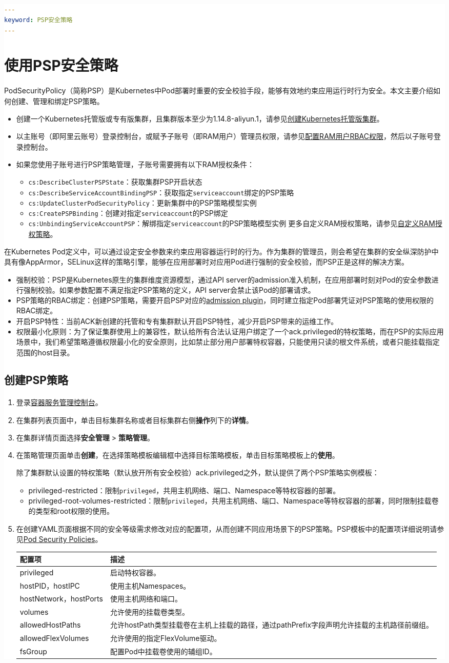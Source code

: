 ```yaml
---
keyword: PSP安全策略
---
```


# 使用PSP安全策略

PodSecurityPolicy（简称PSP）是Kubernetes中Pod部署时重要的安全校验手段，能够有效地约束应用运行时行为安全。本文主要介绍如何创建、管理和绑定PSP策略。

-   创建一个Kubernetes托管版或专有版集群，且集群版本至少为1.14.8-aliyun.1，请参见[创建Kubernetes托管版集群](/cn.zh-CN/Kubernetes集群用户指南/集群/创建集群/创建Kubernetes托管版集群.md)。
-   以主账号（即阿里云账号）登录控制台，或赋予子账号（即RAM用户）管理员权限，请参见[配置RAM用户RBAC权限](/cn.zh-CN/Kubernetes集群用户指南/授权/配置RAM用户RBAC权限.md)，然后以子账号登录控制台。
-   如果您使用子账号进行PSP策略管理，子账号需要拥有以下RAM授权条件：

    -   `cs:DescribeClusterPSPState`：获取集群PSP开启状态
    -   `cs:DescribeServiceAccountBindingPSP`：获取指定`serviceaccount`绑定的PSP策略
    -   `cs:UpdateClusterPodSecurityPolicy`：更新集群中的PSP策略模型实例
    -   `cs:CreatePSPBinding`：创建对指定`serviceaccount`的PSP绑定
    -   `cs:UnbindingServiceAccountPSP`：解绑指定`serviceaccount`的PSP策略模型实例
    更多自定义RAM授权策略，请参见[自定义RAM授权策略](/cn.zh-CN/Kubernetes集群用户指南/授权/自定义RAM授权策略.md)。


在Kubernetes Pod定义中，可以通过设定安全参数来约束应用容器运行时的行为。作为集群的管理员，则会希望在集群的安全纵深防护中具有像AppArmor，SELinux这样的策略引擎，能够在应用部署时对应用Pod进行强制的安全校验，而PSP正是这样的解决方案。

-   强制校验：PSP是Kubernetes原生的集群维度资源模型，通过API server的admission准入机制，在应用部署时刻对Pod的安全参数进行强制校验。如果参数配置不满足指定PSP策略的定义，API server会禁止该Pod的部署请求。
-   PSP策略的RBAC绑定：创建PSP策略，需要开启PSP对应的[admission plugin](https://kubernetes.io/docs/reference/access-authn-authz/admission-controllers/#how-do-i-turn-on-an-admission-controller)，同时建立指定Pod部署凭证对PSP策略的使用权限的RBAC绑定。
-   开启PSP特性：当前ACK新创建的托管和专有集群默认开启PSP特性，减少开启PSP带来的运维工作。
-   权限最小化原则：为了保证集群使用上的兼容性，默认给所有合法认证用户绑定了一个ack.privileged的特权策略，而在PSP的实际应用场景中，我们希望策略遵循权限最小化的安全原则，比如禁止部分用户部署特权容器，只能使用只读的根文件系统，或者只能挂载指定范围的host目录。

## 创建PSP策略

1.  登录[容器服务管理控制台](https://cs.console.aliyun.com)。

2.  在集群列表页面中，单击目标集群名称或者目标集群右侧**操作**列下的**详情**。

3.  在集群详情页面选择**安全管理** \> **策略管理**。

4.  在策略管理页面单击**创建**，在选择策略模板编辑框中选择目标策略模板，单击目标策略模板上的**使用**。

    除了集群默认设置的特权策略（默认放开所有安全校验）ack.privileged之外，默认提供了两个PSP策略实例模板：

    -   privileged-restricted：限制`privileged`，共用主机网络、端口、Namespace等特权容器的部署。
    -   privileged-root-volumes-restricted：限制`privileged`，共用主机网络、端口、Namespace等特权容器的部署，同时限制挂载卷的类型和root权限的使用。
5.  在创建YAML页面根据不同的安全等级需求修改对应的配置项，从而创建不同应用场景下的PSP策略。PSP模板中的配置项详细说明请参见[Pod Security Policies](https://kubernetes.io/docs/concepts/policy/pod-security-policy/)。

    |配置项|描述|
    |---|--|
    |privileged|启动特权容器。|
    |hostPID，hostIPC|使用主机Namespaces。|
    |hostNetwork，hostPorts|使用主机网络和端口。|
    |volumes|允许使用的挂载卷类型。|
    |allowedHostPaths|允许hostPath类型挂载卷在主机上挂载的路径，通过pathPrefix字段声明允许挂载的主机路径前缀组。|
    |allowedFlexVolumes|允许使用的指定FlexVolume驱动。|
    |fsGroup|配置Pod中挂载卷使用的辅组ID。|